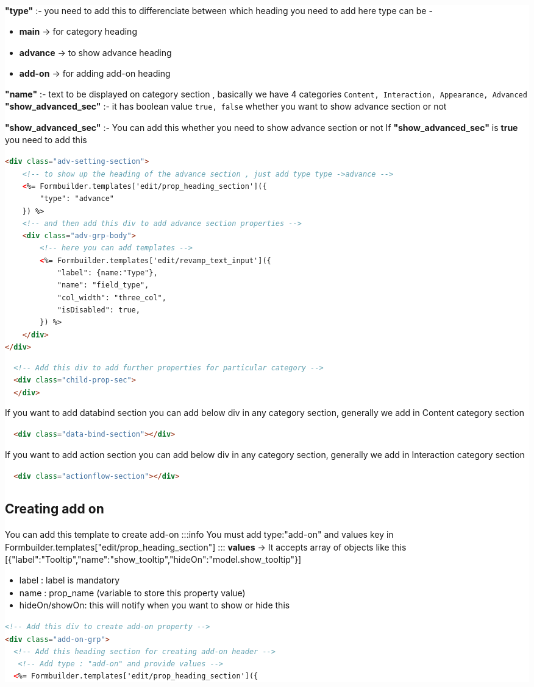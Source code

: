
**"type"** :- you need to add this to differenciate between which heading you need to add here type can be -

 - **main**  -> for category heading

 - **advance**  -> to show advance heading

 - **add-on**  -> for adding add-on heading

**"name"** :- text to be displayed on category section , basically we have 4 categories `Content, Interaction, Appearance, Advanced`
**"show_advanced_sec"** :- it has boolean value `true, false` whether you want to show advance section or not

**"show_advanced_sec"** :- You can add this whether you need to show advance section or not
If **"show_advanced_sec"** is **true** you need to add this 
```html
<div class="adv-setting-section">
    <!-- to show up the heading of the advance section , just add type type ->advance -->
    <%= Formbuilder.templates['edit/prop_heading_section']({
        "type": "advance"
    }) %>
    <!-- and then add this div to add advance section properties -->
    <div class="adv-grp-body">
        <!-- here you can add templates -->
        <%= Formbuilder.templates['edit/revamp_text_input']({
            "label": {name:"Type"},
            "name": "field_type",
            "col_width": "three_col",
            "isDisabled": true,
        }) %>
    </div>
</div>
```
```html
  <!-- Add this div to add further properties for particular category -->
  <div class="child-prop-sec">
  </div>
```
If you want to add databind section you can add below div in any category section, generally we add in Content category section
```html 
  <div class="data-bind-section"></div>
```
If you want to add action section you can add below div in any category section, generally we add in Interaction category section
```html 
  <div class="actionflow-section"></div>
```

## Creating add on

You can add this template to create add-on
:::info
You must add type:"add-on" and values key in Formbuilder.templates["edit/prop_heading_section"]
:::
**values** -> It accepts array of objects like this [{"label":"Tooltip","name":"show_tooltip","hideOn":"model.show_tooltip"}]
- label : label is mandatory
- name : prop_name (variable to store this property value)
- hideOn/showOn: this will notify when you want to show or hide this
```html
<!-- Add this div to create add-on property -->
<div class="add-on-grp">
  <!-- Add this heading section for creating add-on header -->
   <!-- Add type : "add-on" and provide values -->
  <%= Formbuilder.templates['edit/prop_heading_section']({
```